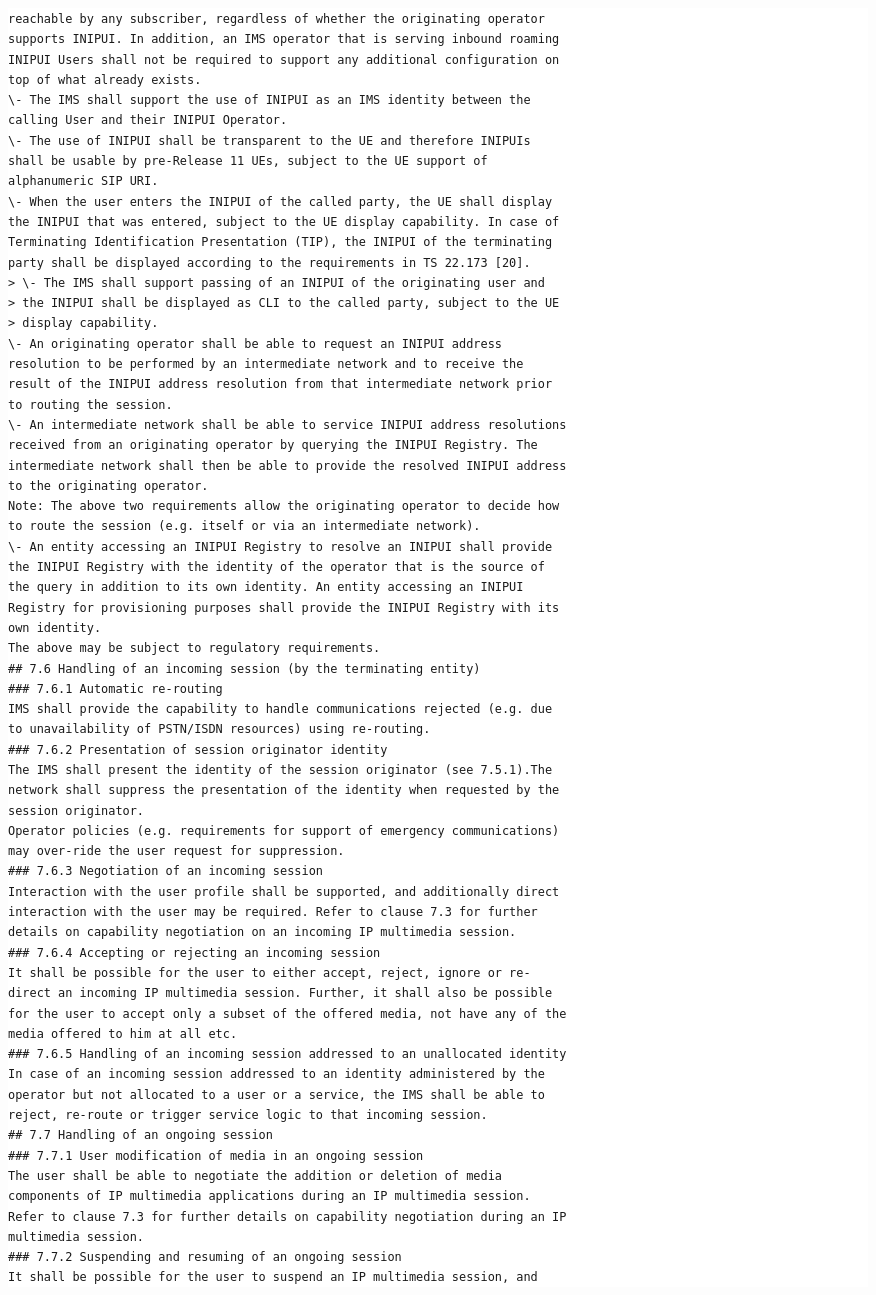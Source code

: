 ```{=html}
reachable by any subscriber, regardless of whether the originating operator
supports INIPUI. In addition, an IMS operator that is serving inbound roaming
INIPUI Users shall not be required to support any additional configuration on
top of what already exists.
\- The IMS shall support the use of INIPUI as an IMS identity between the
calling User and their INIPUI Operator.
\- The use of INIPUI shall be transparent to the UE and therefore INIPUIs
shall be usable by pre-Release 11 UEs, subject to the UE support of
alphanumeric SIP URI.
\- When the user enters the INIPUI of the called party, the UE shall display
the INIPUI that was entered, subject to the UE display capability. In case of
Terminating Identification Presentation (TIP), the INIPUI of the terminating
party shall be displayed according to the requirements in TS 22.173 [20].
> \- The IMS shall support passing of an INIPUI of the originating user and
> the INIPUI shall be displayed as CLI to the called party, subject to the UE
> display capability.
\- An originating operator shall be able to request an INIPUI address
resolution to be performed by an intermediate network and to receive the
result of the INIPUI address resolution from that intermediate network prior
to routing the session.
\- An intermediate network shall be able to service INIPUI address resolutions
received from an originating operator by querying the INIPUI Registry. The
intermediate network shall then be able to provide the resolved INIPUI address
to the originating operator.
Note: The above two requirements allow the originating operator to decide how
to route the session (e.g. itself or via an intermediate network).
\- An entity accessing an INIPUI Registry to resolve an INIPUI shall provide
the INIPUI Registry with the identity of the operator that is the source of
the query in addition to its own identity. An entity accessing an INIPUI
Registry for provisioning purposes shall provide the INIPUI Registry with its
own identity.
The above may be subject to regulatory requirements.
## 7.6 Handling of an incoming session (by the terminating entity)
### 7.6.1 Automatic re-routing
IMS shall provide the capability to handle communications rejected (e.g. due
to unavailability of PSTN/ISDN resources) using re-routing.
### 7.6.2 Presentation of session originator identity
The IMS shall present the identity of the session originator (see 7.5.1).The
network shall suppress the presentation of the identity when requested by the
session originator.
Operator policies (e.g. requirements for support of emergency communications)
may over-ride the user request for suppression.
### 7.6.3 Negotiation of an incoming session
Interaction with the user profile shall be supported, and additionally direct
interaction with the user may be required. Refer to clause 7.3 for further
details on capability negotiation on an incoming IP multimedia session.
### 7.6.4 Accepting or rejecting an incoming session
It shall be possible for the user to either accept, reject, ignore or re-
direct an incoming IP multimedia session. Further, it shall also be possible
for the user to accept only a subset of the offered media, not have any of the
media offered to him at all etc.
### 7.6.5 Handling of an incoming session addressed to an unallocated identity
In case of an incoming session addressed to an identity administered by the
operator but not allocated to a user or a service, the IMS shall be able to
reject, re-route or trigger service logic to that incoming session.
## 7.7 Handling of an ongoing session
### 7.7.1 User modification of media in an ongoing session
The user shall be able to negotiate the addition or deletion of media
components of IP multimedia applications during an IP multimedia session.
Refer to clause 7.3 for further details on capability negotiation during an IP
multimedia session.
### 7.7.2 Suspending and resuming of an ongoing session
It shall be possible for the user to suspend an IP multimedia session, and
```